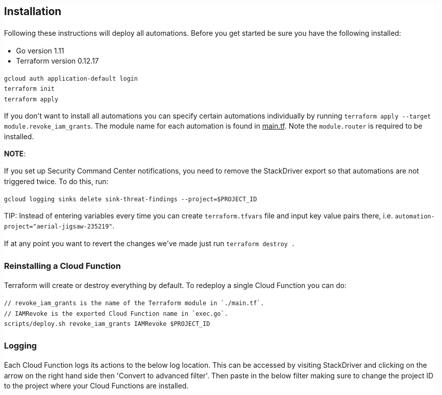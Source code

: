
## Installation

Following these instructions will deploy all automations. Before you get started be sure
you have the following installed:

- Go version 1.11
- Terraform version 0.12.17

```shell
gcloud auth application-default login
terraform init
terraform apply
```

If you don't want to install all automations you can specify certain automations individually by running `terraform apply --target module.revoke_iam_grants`. The module name for each automation is found in [main.tf](main.tf). Note the `module.router` is required to be installed.

**NOTE**:

If you set up Security Command Center notifications, you need to remove the StackDriver export so that automations are not triggered twice. To do this, run:

```shell
gcloud logging sinks delete sink-threat-findings --project=$PROJECT_ID
```

TIP: Instead of entering variables every time you can create `terraform.tfvars`
file and input key value pairs there, i.e.
`automation-project="aerial-jigsaw-235219"`.

If at any point you want to revert the changes we've made just run `terraform destroy .`

### Reinstalling a Cloud Function

Terraform will create or destroy everything by default. To redeploy a single Cloud Function you can do:

```shell
// revoke_iam_grants is the name of the Terraform module in `./main.tf`.
// IAMRevoke is the exported Cloud Function name in `exec.go`.
scripts/deploy.sh revoke_iam_grants IAMRevoke $PROJECT_ID
```

### Logging

Each Cloud Function logs its actions to the below log location. This can be accessed by visiting
StackDriver and clicking on the arrow on the right hand side then 'Convert to advanced filter'.
Then paste in the below filter making sure to change the project ID to the project where your
Cloud Functions are installed.

